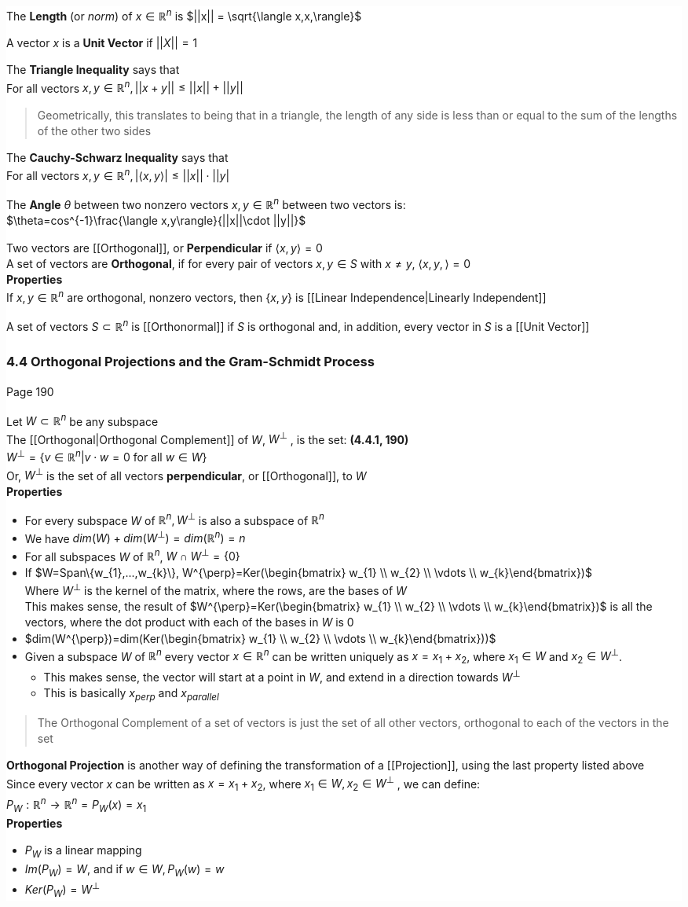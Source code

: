The **Length** (or *norm*) of $x\in \mathbb{R}^{n}$ is $||x|| = \sqrt{\langle x,x,\rangle}$

A vector $x$ is a **Unit Vector** if $||X||=1$ 

The **Triangle Inequality** says that  
	 For all vectors $x,y \in \mathbb{R}^{n}, ||x+y||\leq ||x||+||y||$

 > Geometrically, this translates to being that in a triangle, the length of any side is less than or equal to the sum of the lengths of the other two sides
 
The  **Cauchy-Schwarz Inequality** says that  
	 For all vectors $x,y\in \mathbb{R}^{n}, |\langle x,y \rangle | \leq ||x||\cdot ||y|$

The **Angle** $\theta$ between two nonzero vectors $x,y\in \mathbb{R}^{n}$ between two vectors is:  
	$\theta=cos^{-1}\frac{\langle x,y\rangle}{||x||\cdot ||y||}$

Two vectors are [[Orthogonal]], or  **Perpendicular** if $\langle x,y \rangle = 0$  
	A set of vectors are **Orthogonal**, if for every pair of vectors $x,y\in S$ with $x\neq y$, $\langle x,y, \rangle = 0$  
**Properties**  
	If $x,y \in \mathbb{R}^{n}$ are orthogonal, nonzero vectors, then $\{x,y\}$ is [[Linear Independence|Linearly Independent]] 

A set of vectors $S\subset \mathbb{R}^{n}$ is [[Orthonormal]] if $S$ is orthogonal and, in addition, every vector in $S$ is a [[Unit Vector]]

### 4.4 Orthogonal Projections and the Gram-Schmidt Process
Page 190

Let $W\subset \mathbb{R}^{n}$ be any subspace  
The [[Orthogonal|Orthogonal Complement]] of $W$, $W^{\perp}$ , is the set: **(4.4.1, 190)**  
	$W^{\perp}=\{v\in \mathbb{R}^{n}|v\cdot w=0\text{ for all }w\in W \}$  
	Or, $W^{\perp}$ is the set of all vectors **perpendicular**, or [[Orthogonal]], to $W$  
**Properties**
- For every subspace $W$ of $\mathbb{R}^{n}, W^{\perp}$ is also a subspace of $\mathbb{R}^{n}$
- We have $dim(W)+dim(W^{\perp})=dim(\mathbb{R}^{n})=n$
- For all subspaces $W$ of $\mathbb{R}^{n}$, $W\cap W^{\perp}=\{0\}$
- If $W=Span\{w_{1},...,w_{k}\}, W^{\perp}=Ker(\begin{bmatrix} w_{1} \\ w_{2} \\ \vdots \\ w_{k}\end{bmatrix})$  
	Where $W^{\perp}$ is the kernel of the matrix, where the rows, are the bases of $W$  
	This makes sense, the result of $W^{\perp}=Ker(\begin{bmatrix} w_{1} \\ w_{2} \\ \vdots \\ w_{k}\end{bmatrix})$ is all the vectors, where the dot product with each of the bases in $W$ is 0
- $dim(W^{\perp})=dim(Ker(\begin{bmatrix} w_{1} \\ w_{2} \\ \vdots \\ w_{k}\end{bmatrix}))$
- Given a subspace $W$ of $\mathbb{R}^{n}$ every vector $x\in \mathbb{R}^{n}$ can be written uniquely as $x=x_{1}+x_{2}$, where $x_{1} \in W$ and $x_{2}\in W^{\perp}$. 
	- This makes sense, the vector will start at a point in $W$, and extend in a direction towards $W^{\perp}$ 
	- This is basically $x_{perp}$ and $x_{parallel}$ 

> The Orthogonal Complement of a set of vectors is just the set of all other vectors, orthogonal to each of the vectors in the set

**Orthogonal Projection** is another way of defining the transformation of a [[Projection]], using the last property listed above  
Since every vector $x$ can be written as $x=x_{1}+x_{2}$, where $x_{1}\in W, x_{2}\in W^{\perp}$ , we can define:  
	$P_{W}:\mathbb{R}^{n}\rightarrow \mathbb{R}^{n} = P_{W}(x)=x_{1}$  
**Properties**
- $P_W$ is a linear mapping
- $Im(P_{W})=W$, and if $w\in  W, P_{W}(w)=w$
- $Ker(P_{W})=W^\perp$
